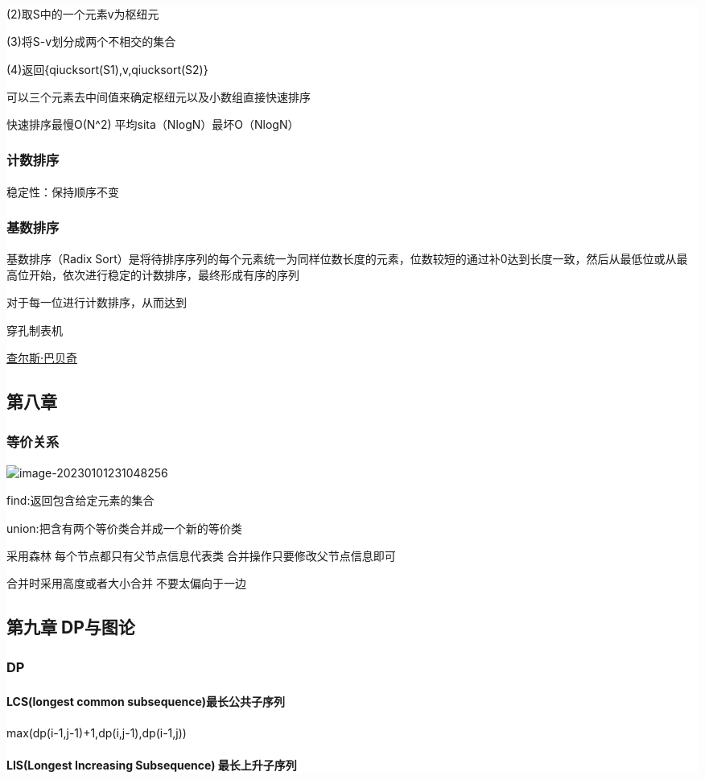 (2)取S中的一个元素v为枢纽元

(3)将S-v划分成两个不相交的集合

(4)返回{qiucksort(S1),v,qiucksort(S2)}

可以三个元素去中间值来确定枢纽元以及小数组直接快速排序

快速排序最慢O(N^2) 平均sita（NlogN）最坏O（NlogN）





### 计数排序

稳定性：保持顺序不变

### 基数排序

基数排序（Radix Sort）是将待排序序列的每个元素统一为同样位数长度的元素，位数较短的通过补0达到长度一致，然后从最低位或从最高位开始，依次进行稳定的计数排序，最终形成有序的序列



对于每一位进行计数排序，从而达到

穿孔制表机

[查尔斯·巴贝奇](https://zhuanlan.zhihu.com/p/107462919)





## 第八章 

### 等价关系

![image-20230101231048256](https://zjushine-picgo.oss-cn-hangzhou.aliyuncs.com/img/image-20230101231048256.png)

find:返回包含给定元素的集合

union:把含有两个等价类合并成一个新的等价类

采用森林 每个节点都只有父节点信息代表类 合并操作只要修改父节点信息即可

合并时采用高度或者大小合并 不要太偏向于一边

## 第九章 DP与图论

 

### DP

#### LCS(longest common subsequence)最长公共子序列

max(dp(i-1,j-1)+1,dp(i,j-1),dp(i-1,j))



#### LIS(Longest Increasing Subsequence) 最长上升子序列

